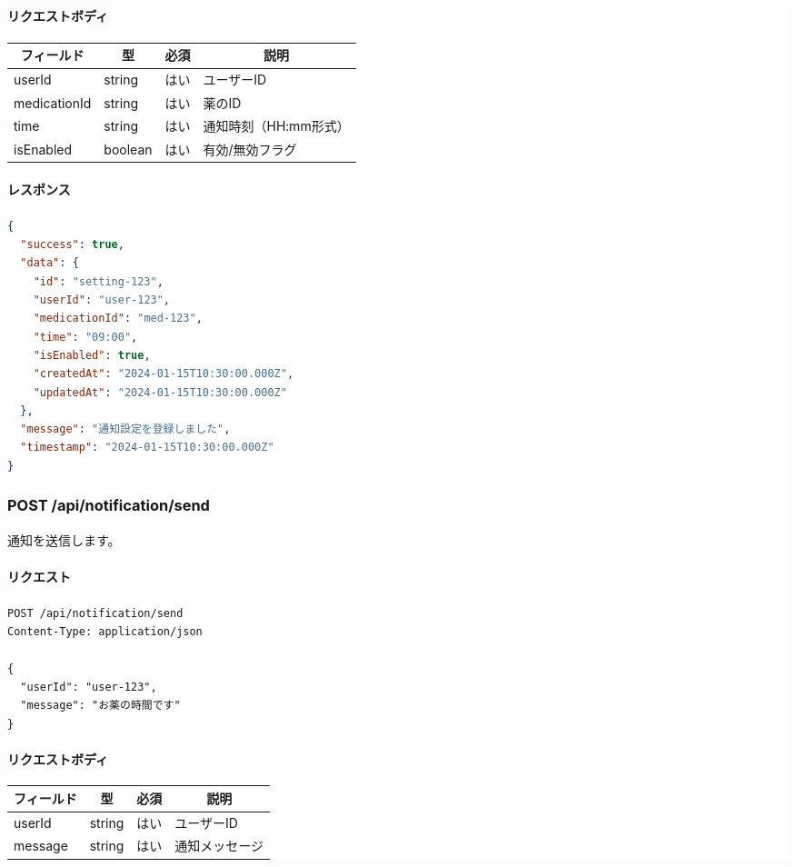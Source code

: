 #### リクエストボディ

| フィールド | 型 | 必須 | 説明 |
|-----------|----|----|----|
| userId | string | はい | ユーザーID |
| medicationId | string | はい | 薬のID |
| time | string | はい | 通知時刻（HH:mm形式） |
| isEnabled | boolean | はい | 有効/無効フラグ |

#### レスポンス

```json
{
  "success": true,
  "data": {
    "id": "setting-123",
    "userId": "user-123",
    "medicationId": "med-123",
    "time": "09:00",
    "isEnabled": true,
    "createdAt": "2024-01-15T10:30:00.000Z",
    "updatedAt": "2024-01-15T10:30:00.000Z"
  },
  "message": "通知設定を登録しました",
  "timestamp": "2024-01-15T10:30:00.000Z"
}
```

### POST /api/notification/send

通知を送信します。

#### リクエスト

```http
POST /api/notification/send
Content-Type: application/json

{
  "userId": "user-123",
  "message": "お薬の時間です"
}
```

#### リクエストボディ

| フィールド | 型 | 必須 | 説明 |
|-----------|----|----|----|
| userId | string | はい | ユーザーID |
| message | string | はい | 通知メッセージ |
